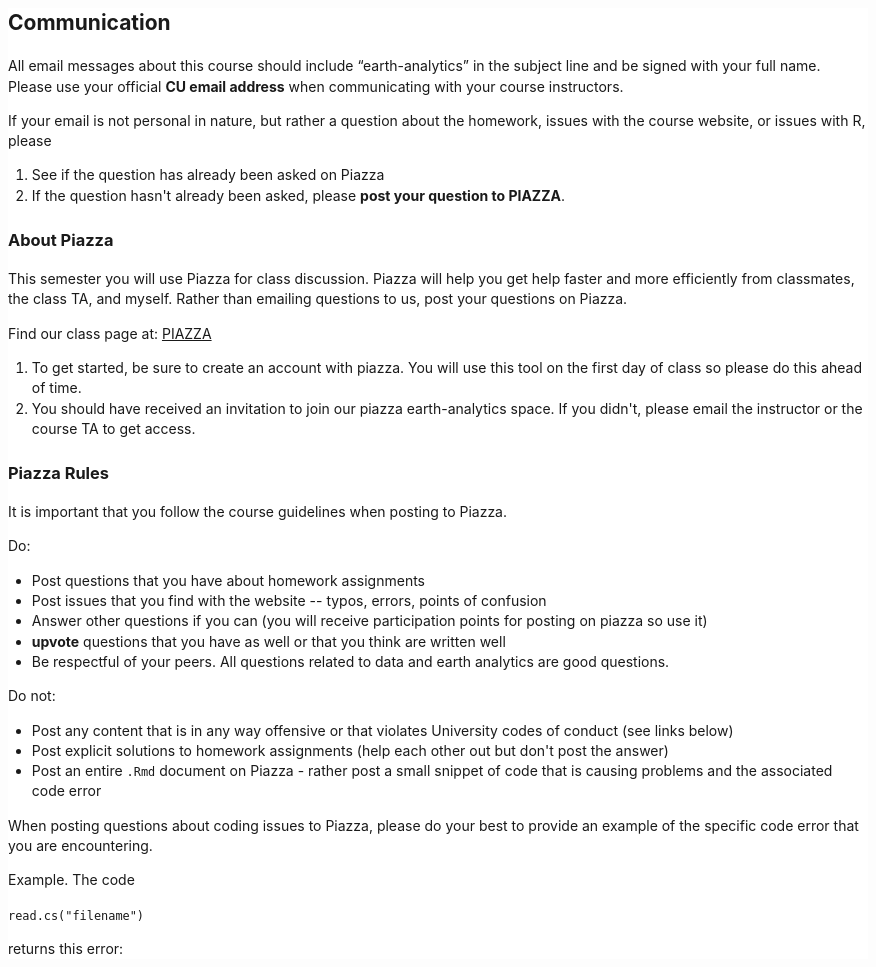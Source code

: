 ## Communication

All email messages about this course should include “earth-analytics” in the
subject line and be signed with your full name. Please use your official
**CU email address** when communicating with your course instructors.

If your email is not personal in nature, but rather a question about the homework,
issues with the course website, or issues with R, please

1. See if the question has already been asked on Piazza
2. If the question hasn't already been asked, please **post your question to PIAZZA**.

### About Piazza

This semester you will use Piazza for class discussion. Piazza will help you
get help faster and more efficiently from classmates, the class TA, and
myself. Rather than emailing questions to us, post your questions on Piazza.

Find our class page at: <a href="https://piazza.com/colorado/fall2017/earthanalytics/home" target="_blank">PIAZZA </a>

1. To get started, be sure to create an account with piazza. You will use this tool
on the first day of class so please do this ahead of time.
2. You should have received an invitation to join our piazza earth-analytics space. If you didn't, please email the instructor or the course TA to get access.


### Piazza Rules

It is important that you follow the course guidelines when posting to Piazza.

Do:

* Post questions that you have about homework assignments
* Post issues that you find with the website -- typos, errors, points of confusion
* Answer other questions if you can (you will receive participation points for posting on piazza so use it)
* **upvote** questions that you have as well or that you think are written well
* Be respectful of your peers. All questions related to data and earth analytics are good questions.

Do not:

* Post any content that is in any way offensive or that violates University codes of conduct (see links below)
* Post explicit solutions to homework assignments (help each other out but don't post the answer)
* Post an entire `.Rmd` document on Piazza - rather post a small snippet of code that is causing problems and the associated code error

When posting questions about coding issues to Piazza, please do your best to
provide an example of the specific code error that you are encountering.

Example. The code

`read.cs("filename")`

returns this error:
